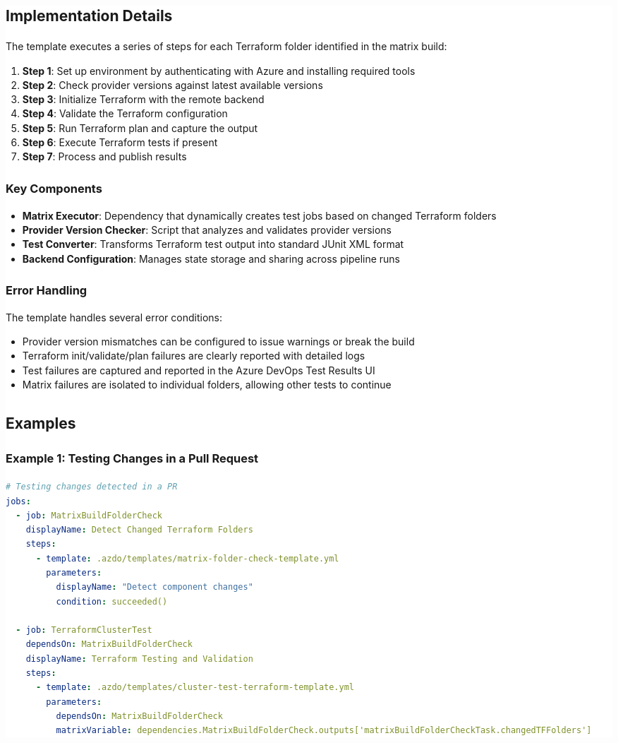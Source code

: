 ## Implementation Details

The template executes a series of steps for each Terraform folder identified in the matrix build:

1. **Step 1**: Set up environment by authenticating with Azure and installing required tools
2. **Step 2**: Check provider versions against latest available versions
3. **Step 3**: Initialize Terraform with the remote backend
4. **Step 4**: Validate the Terraform configuration
5. **Step 5**: Run Terraform plan and capture the output
6. **Step 6**: Execute Terraform tests if present
7. **Step 7**: Process and publish results

### Key Components

- **Matrix Executor**: Dependency that dynamically creates test jobs based on changed Terraform folders
- **Provider Version Checker**: Script that analyzes and validates provider versions
- **Test Converter**: Transforms Terraform test output into standard JUnit XML format
- **Backend Configuration**: Manages state storage and sharing across pipeline runs

### Error Handling

The template handles several error conditions:

- Provider version mismatches can be configured to issue warnings or break the build
- Terraform init/validate/plan failures are clearly reported with detailed logs
- Test failures are captured and reported in the Azure DevOps Test Results UI
- Matrix failures are isolated to individual folders, allowing other tests to continue

## Examples

### Example 1: Testing Changes in a Pull Request

```yaml
# Testing changes detected in a PR
jobs:
  - job: MatrixBuildFolderCheck
    displayName: Detect Changed Terraform Folders
    steps:
      - template: .azdo/templates/matrix-folder-check-template.yml
        parameters:
          displayName: "Detect component changes"
          condition: succeeded()

  - job: TerraformClusterTest
    dependsOn: MatrixBuildFolderCheck
    displayName: Terraform Testing and Validation
    steps:
      - template: .azdo/templates/cluster-test-terraform-template.yml
        parameters:
          dependsOn: MatrixBuildFolderCheck
          matrixVariable: dependencies.MatrixBuildFolderCheck.outputs['matrixBuildFolderCheckTask.changedTFFolders']
```
